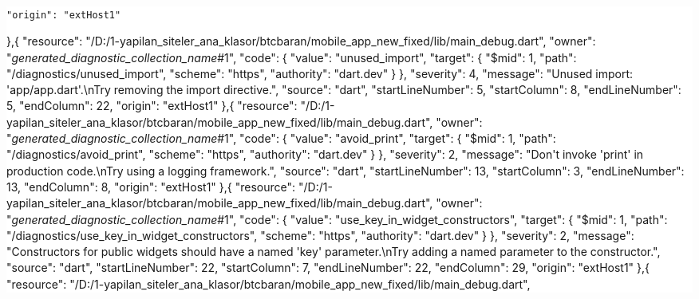 	"origin": "extHost1"
},{
	"resource": "/D:/1-yapilan_siteler_ana_klasor/btcbaran/mobile_app_new_fixed/lib/main_debug.dart",
	"owner": "_generated_diagnostic_collection_name_#1",
	"code": {
		"value": "unused_import",
		"target": {
			"$mid": 1,
			"path": "/diagnostics/unused_import",
			"scheme": "https",
			"authority": "dart.dev"
		}
	},
	"severity": 4,
	"message": "Unused import: 'app/app.dart'.\nTry removing the import directive.",
	"source": "dart",
	"startLineNumber": 5,
	"startColumn": 8,
	"endLineNumber": 5,
	"endColumn": 22,
	"origin": "extHost1"
},{
	"resource": "/D:/1-yapilan_siteler_ana_klasor/btcbaran/mobile_app_new_fixed/lib/main_debug.dart",
	"owner": "_generated_diagnostic_collection_name_#1",
	"code": {
		"value": "avoid_print",
		"target": {
			"$mid": 1,
			"path": "/diagnostics/avoid_print",
			"scheme": "https",
			"authority": "dart.dev"
		}
	},
	"severity": 2,
	"message": "Don't invoke 'print' in production code.\nTry using a logging framework.",
	"source": "dart",
	"startLineNumber": 13,
	"startColumn": 3,
	"endLineNumber": 13,
	"endColumn": 8,
	"origin": "extHost1"
},{
	"resource": "/D:/1-yapilan_siteler_ana_klasor/btcbaran/mobile_app_new_fixed/lib/main_debug.dart",
	"owner": "_generated_diagnostic_collection_name_#1",
	"code": {
		"value": "use_key_in_widget_constructors",
		"target": {
			"$mid": 1,
			"path": "/diagnostics/use_key_in_widget_constructors",
			"scheme": "https",
			"authority": "dart.dev"
		}
	},
	"severity": 2,
	"message": "Constructors for public widgets should have a named 'key' parameter.\nTry adding a named parameter to the constructor.",
	"source": "dart",
	"startLineNumber": 22,
	"startColumn": 7,
	"endLineNumber": 22,
	"endColumn": 29,
	"origin": "extHost1"
},{
	"resource": "/D:/1-yapilan_siteler_ana_klasor/btcbaran/mobile_app_new_fixed/lib/main_debug.dart",